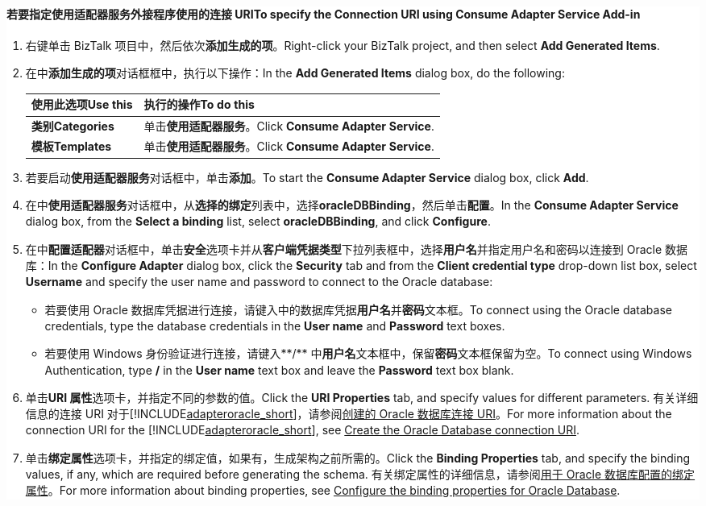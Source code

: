 #### <a name="to-specify-the-connection-uri-using-consume-adapter-service-add-in"></a><span data-ttu-id="82364-108">若要指定使用适配器服务外接程序使用的连接 URI</span><span class="sxs-lookup"><span data-stu-id="82364-108">To specify the Connection URI using Consume Adapter Service Add-in</span></span>  

1. <span data-ttu-id="82364-109">右键单击 BizTalk 项目中，然后依次**添加生成的项**。</span><span class="sxs-lookup"><span data-stu-id="82364-109">Right-click your BizTalk project, and then select **Add Generated Items**.</span></span>  

2. <span data-ttu-id="82364-110">在中**添加生成的项**对话框框中，执行以下操作：</span><span class="sxs-lookup"><span data-stu-id="82364-110">In the **Add Generated Items** dialog box, do the following:</span></span>  


   |    <span data-ttu-id="82364-111">使用此选项</span><span class="sxs-lookup"><span data-stu-id="82364-111">Use this</span></span>    |             <span data-ttu-id="82364-112">执行的操作</span><span class="sxs-lookup"><span data-stu-id="82364-112">To do this</span></span>             |
   |----------------|------------------------------------|
   | <span data-ttu-id="82364-113">**类别**</span><span class="sxs-lookup"><span data-stu-id="82364-113">**Categories**</span></span> | <span data-ttu-id="82364-114">单击**使用适配器服务**。</span><span class="sxs-lookup"><span data-stu-id="82364-114">Click **Consume Adapter Service**.</span></span> |
   | <span data-ttu-id="82364-115">**模板**</span><span class="sxs-lookup"><span data-stu-id="82364-115">**Templates**</span></span>  | <span data-ttu-id="82364-116">单击**使用适配器服务**。</span><span class="sxs-lookup"><span data-stu-id="82364-116">Click **Consume Adapter Service**.</span></span> |


3. <span data-ttu-id="82364-117">若要启动**使用适配器服务**对话框中，单击**添加**。</span><span class="sxs-lookup"><span data-stu-id="82364-117">To start the **Consume Adapter Service** dialog box, click **Add**.</span></span>  

4. <span data-ttu-id="82364-118">在中**使用适配器服务**对话框中，从**选择的绑定**列表中，选择**oracleDBBinding**，然后单击**配置**。</span><span class="sxs-lookup"><span data-stu-id="82364-118">In the **Consume Adapter Service** dialog box, from the **Select a binding** list, select **oracleDBBinding**, and click **Configure**.</span></span>  

5. <span data-ttu-id="82364-119">在中**配置适配器**对话框中，单击**安全**选项卡并从**客户端凭据类型**下拉列表框中，选择**用户名**并指定用户名和密码以连接到 Oracle 数据库：</span><span class="sxs-lookup"><span data-stu-id="82364-119">In the **Configure Adapter** dialog box, click the **Security** tab and from the **Client credential type** drop-down list box, select **Username** and specify the user name and password to connect to the Oracle database:</span></span>  

   -   <span data-ttu-id="82364-120">若要使用 Oracle 数据库凭据进行连接，请键入中的数据库凭据**用户名**并**密码**文本框。</span><span class="sxs-lookup"><span data-stu-id="82364-120">To connect using the Oracle database credentials, type the database credentials in the **User name** and **Password** text boxes.</span></span>  

   -   <span data-ttu-id="82364-121">若要使用 Windows 身份验证进行连接，请键入**/** 中**用户名**文本框中，保留**密码**文本框保留为空。</span><span class="sxs-lookup"><span data-stu-id="82364-121">To connect using Windows Authentication, type **/** in the **User name** text box and leave the **Password** text box blank.</span></span>  

6. <span data-ttu-id="82364-122">单击**URI 属性**选项卡，并指定不同的参数的值。</span><span class="sxs-lookup"><span data-stu-id="82364-122">Click the **URI Properties** tab, and specify values for different parameters.</span></span> <span data-ttu-id="82364-123">有关详细信息的连接 URI 对于[!INCLUDE[adapteroracle_short](../../includes/adapteroracle-short-md.md)]，请参阅[创建的 Oracle 数据库连接 URI](../../adapters-and-accelerators/adapter-oracle-database/create-the-oracle-database-connection-uri.md)。</span><span class="sxs-lookup"><span data-stu-id="82364-123">For more information about the connection URI for the [!INCLUDE[adapteroracle_short](../../includes/adapteroracle-short-md.md)], see [Create the Oracle Database connection URI](../../adapters-and-accelerators/adapter-oracle-database/create-the-oracle-database-connection-uri.md).</span></span>  

7. <span data-ttu-id="82364-124">单击**绑定属性**选项卡，并指定的绑定值，如果有，生成架构之前所需的。</span><span class="sxs-lookup"><span data-stu-id="82364-124">Click the **Binding Properties** tab, and specify the binding values, if any, which are required before generating the schema.</span></span> <span data-ttu-id="82364-125">有关绑定属性的详细信息，请参阅[用于 Oracle 数据库配置的绑定属性](../../adapters-and-accelerators/adapter-oracle-database/configure-the-binding-properties-for-oracle-database.md)。</span><span class="sxs-lookup"><span data-stu-id="82364-125">For more information about binding properties, see [Configure the binding properties for Oracle Database](../../adapters-and-accelerators/adapter-oracle-database/configure-the-binding-properties-for-oracle-database.md).</span></span>  
